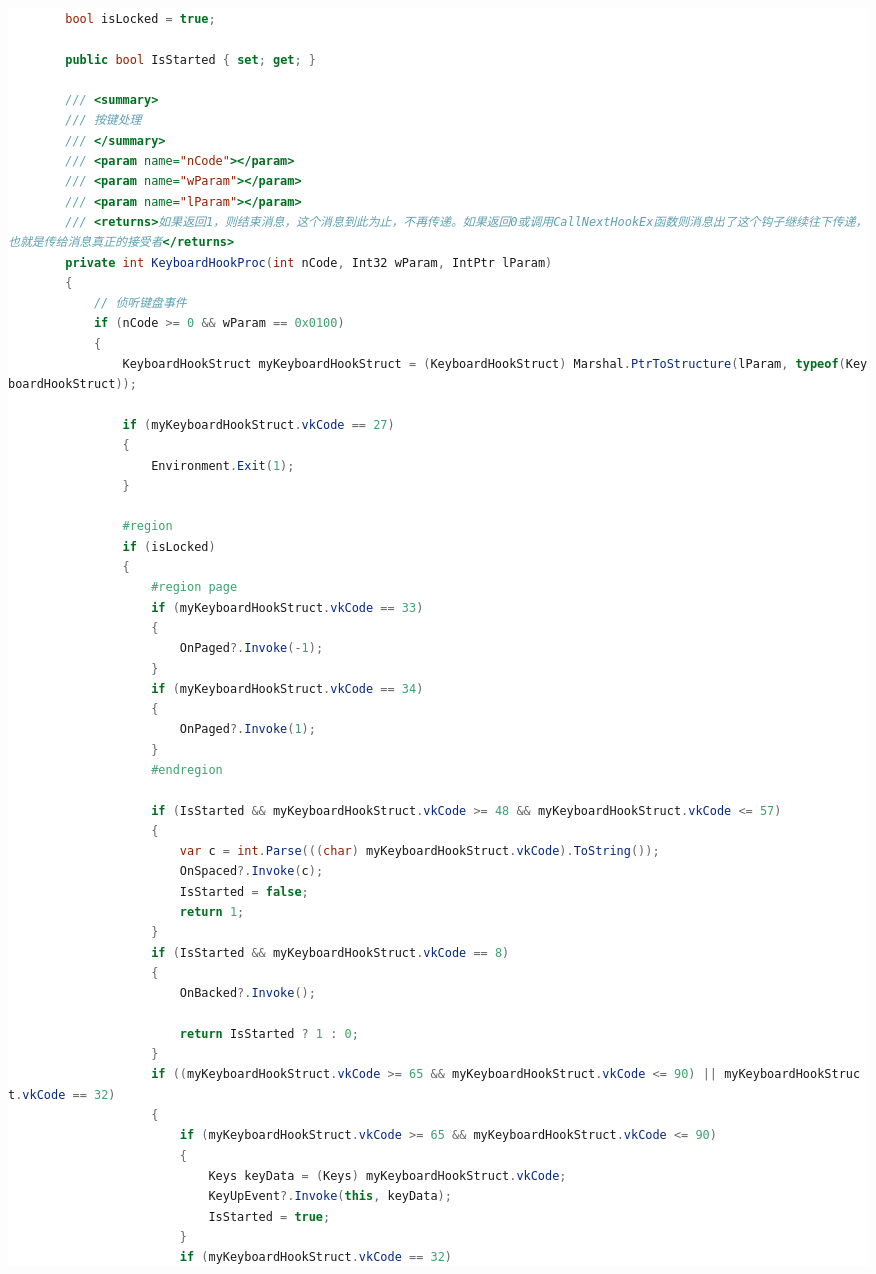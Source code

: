 ```csharp
        bool isLocked = true;

        public bool IsStarted { set; get; }

        /// <summary>
        /// 按键处理
        /// </summary>
        /// <param name="nCode"></param>
        /// <param name="wParam"></param>
        /// <param name="lParam"></param>
        /// <returns>如果返回1，则结束消息，这个消息到此为止，不再传递。如果返回0或调用CallNextHookEx函数则消息出了这个钩子继续往下传递，也就是传给消息真正的接受者</returns>
        private int KeyboardHookProc(int nCode, Int32 wParam, IntPtr lParam)
        {
            // 侦听键盘事件
            if (nCode >= 0 && wParam == 0x0100)
            {
                KeyboardHookStruct myKeyboardHookStruct = (KeyboardHookStruct) Marshal.PtrToStructure(lParam, typeof(KeyboardHookStruct));

                if (myKeyboardHookStruct.vkCode == 27)
                {
                    Environment.Exit(1);
                }

                #region
                if (isLocked)
                {
                    #region page
                    if (myKeyboardHookStruct.vkCode == 33)
                    {
                        OnPaged?.Invoke(-1);
                    }
                    if (myKeyboardHookStruct.vkCode == 34)
                    {
                        OnPaged?.Invoke(1);
                    }
                    #endregion

                    if (IsStarted && myKeyboardHookStruct.vkCode >= 48 && myKeyboardHookStruct.vkCode <= 57)
                    {
                        var c = int.Parse(((char) myKeyboardHookStruct.vkCode).ToString());
                        OnSpaced?.Invoke(c);
                        IsStarted = false;
                        return 1;
                    }
                    if (IsStarted && myKeyboardHookStruct.vkCode == 8)
                    {
                        OnBacked?.Invoke();

                        return IsStarted ? 1 : 0;
                    }
                    if ((myKeyboardHookStruct.vkCode >= 65 && myKeyboardHookStruct.vkCode <= 90) || myKeyboardHookStruct.vkCode == 32)
                    {
                        if (myKeyboardHookStruct.vkCode >= 65 && myKeyboardHookStruct.vkCode <= 90)
                        {
                            Keys keyData = (Keys) myKeyboardHookStruct.vkCode;
                            KeyUpEvent?.Invoke(this, keyData);
                            IsStarted = true;
                        }
                        if (myKeyboardHookStruct.vkCode == 32)
```